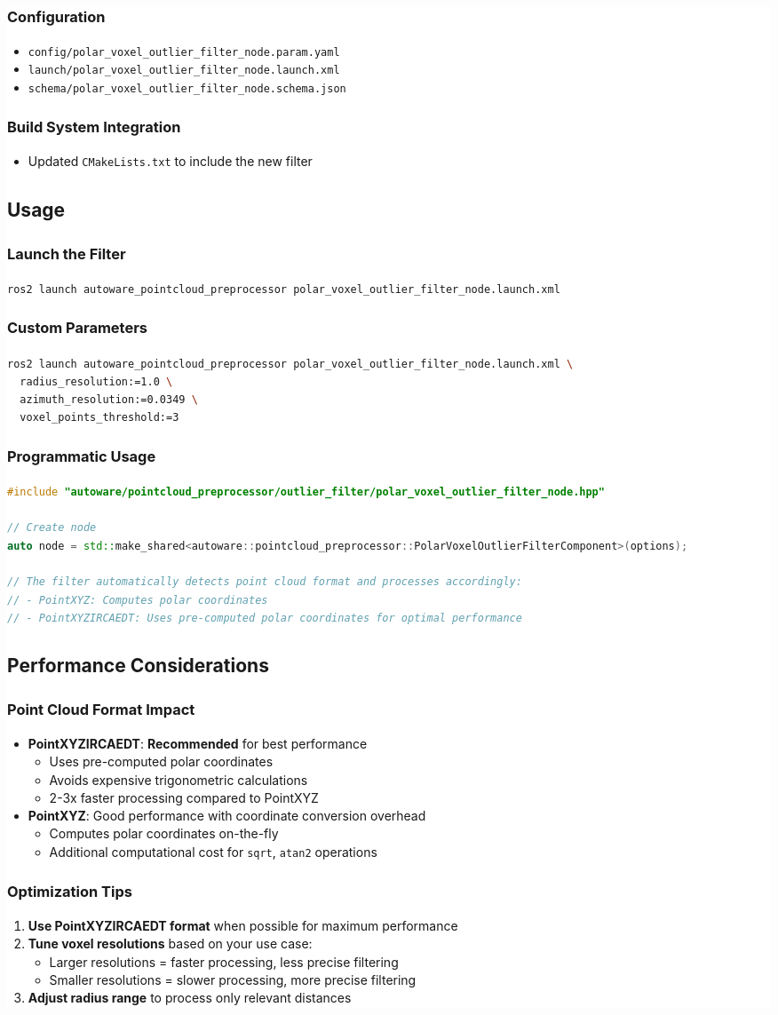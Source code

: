 ### Configuration
- `config/polar_voxel_outlier_filter_node.param.yaml`
- `launch/polar_voxel_outlier_filter_node.launch.xml`
- `schema/polar_voxel_outlier_filter_node.schema.json`

### Build System Integration
- Updated `CMakeLists.txt` to include the new filter

## Usage

### Launch the Filter
```bash
ros2 launch autoware_pointcloud_preprocessor polar_voxel_outlier_filter_node.launch.xml
```

### Custom Parameters
```bash
ros2 launch autoware_pointcloud_preprocessor polar_voxel_outlier_filter_node.launch.xml \
  radius_resolution:=1.0 \
  azimuth_resolution:=0.0349 \
  voxel_points_threshold:=3
```

### Programmatic Usage
```cpp
#include "autoware/pointcloud_preprocessor/outlier_filter/polar_voxel_outlier_filter_node.hpp"

// Create node
auto node = std::make_shared<autoware::pointcloud_preprocessor::PolarVoxelOutlierFilterComponent>(options);

// The filter automatically detects point cloud format and processes accordingly:
// - PointXYZ: Computes polar coordinates
// - PointXYZIRCAEDT: Uses pre-computed polar coordinates for optimal performance
```

## Performance Considerations

### Point Cloud Format Impact
- **PointXYZIRCAEDT**: **Recommended** for best performance
  - Uses pre-computed polar coordinates
  - Avoids expensive trigonometric calculations
  - 2-3x faster processing compared to PointXYZ
- **PointXYZ**: Good performance with coordinate conversion overhead
  - Computes polar coordinates on-the-fly
  - Additional computational cost for `sqrt`, `atan2` operations

### Optimization Tips
1. **Use PointXYZIRCAEDT format** when possible for maximum performance
2. **Tune voxel resolutions** based on your use case:
   - Larger resolutions = faster processing, less precise filtering
   - Smaller resolutions = slower processing, more precise filtering
3. **Adjust radius range** to process only relevant distances
